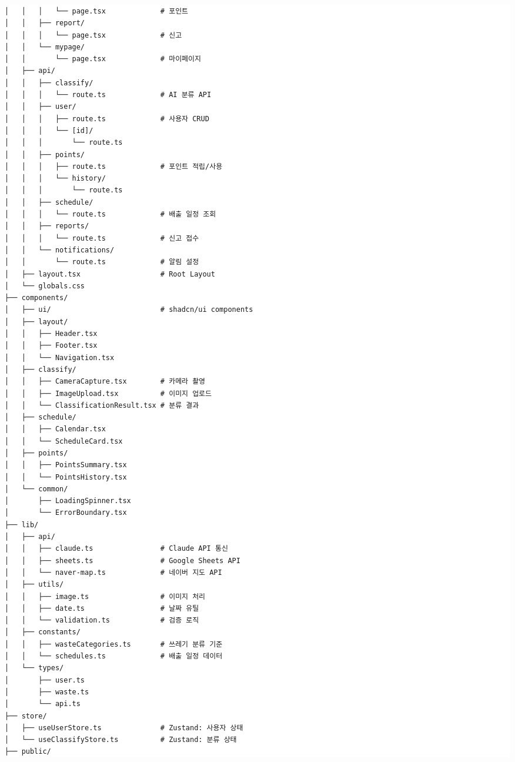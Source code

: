 ```
│   │   │   └── page.tsx             # 포인트
│   │   ├── report/
│   │   │   └── page.tsx             # 신고
│   │   └── mypage/
│   │       └── page.tsx             # 마이페이지
│   ├── api/
│   │   ├── classify/
│   │   │   └── route.ts             # AI 분류 API
│   │   ├── user/
│   │   │   ├── route.ts             # 사용자 CRUD
│   │   │   └── [id]/
│   │   │       └── route.ts
│   │   ├── points/
│   │   │   ├── route.ts             # 포인트 적립/사용
│   │   │   └── history/
│   │   │       └── route.ts
│   │   ├── schedule/
│   │   │   └── route.ts             # 배출 일정 조회
│   │   ├── reports/
│   │   │   └── route.ts             # 신고 접수
│   │   └── notifications/
│   │       └── route.ts             # 알림 설정
│   ├── layout.tsx                   # Root Layout
│   └── globals.css
├── components/
│   ├── ui/                          # shadcn/ui components
│   ├── layout/
│   │   ├── Header.tsx
│   │   ├── Footer.tsx
│   │   └── Navigation.tsx
│   ├── classify/
│   │   ├── CameraCapture.tsx        # 카메라 촬영
│   │   ├── ImageUpload.tsx          # 이미지 업로드
│   │   └── ClassificationResult.tsx # 분류 결과
│   ├── schedule/
│   │   ├── Calendar.tsx
│   │   └── ScheduleCard.tsx
│   ├── points/
│   │   ├── PointsSummary.tsx
│   │   └── PointsHistory.tsx
│   └── common/
│       ├── LoadingSpinner.tsx
│       └── ErrorBoundary.tsx
├── lib/
│   ├── api/
│   │   ├── claude.ts                # Claude API 통신
│   │   ├── sheets.ts                # Google Sheets API
│   │   └── naver-map.ts             # 네이버 지도 API
│   ├── utils/
│   │   ├── image.ts                 # 이미지 처리
│   │   ├── date.ts                  # 날짜 유틸
│   │   └── validation.ts            # 검증 로직
│   ├── constants/
│   │   ├── wasteCategories.ts       # 쓰레기 분류 기준
│   │   └── schedules.ts             # 배출 일정 데이터
│   └── types/
│       ├── user.ts
│       ├── waste.ts
│       └── api.ts
├── store/
│   ├── useUserStore.ts              # Zustand: 사용자 상태
│   └── useClassifyStore.ts          # Zustand: 분류 상태
├── public/
```